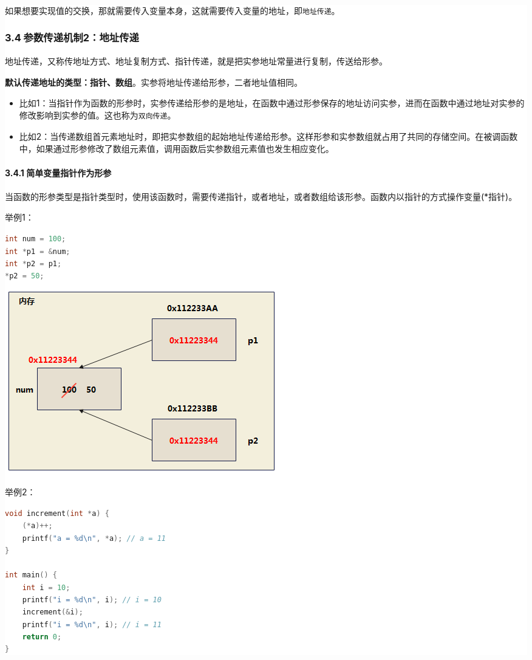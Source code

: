 如果想要实现值的交换，那就需要传入变量本身，这就需要传入变量的地址，即`地址传递`。

### 3.4 参数传递机制2：地址传递

地址传递，又称传地址方式、地址复制方式、指针传递，就是把实参地址常量进行复制，传送给形参。

**默认传递地址的类型：指针、数组**。实参将地址传递给形参，二者地址值相同。

- 比如1：当指针作为函数的形参时，实参传递给形参的是地址，在函数中通过形参保存的地址访问实参，进而在函数中通过地址对实参的修改影响到实参的值。这也称为`双向传递`。


- 比如2：当传递数组首元素地址时，即把实参数组的起始地址传递给形参。这样形参和实参数组就占用了共同的存储空间。在被调函数中，如果通过形参修改了数组元素值，调用函数后实参数组元素值也发生相应变化。

#### 3.4.1 简单变量指针作为形参

当函数的形参类型是指针类型时，使用该函数时，需要传递指针，或者地址，或者数组给该形参。函数内以指针的方式操作变量(*指针)。

举例1：

```c
int num = 100;
int *p1 = &num;
int *p2 = p1;
*p2 = 50;
```

![image-20230810202628093](images/image-20230810202628093.png)

举例2：

```c
void increment(int *a) {
    (*a)++;
    printf("a = %d\n", *a); // a = 11
}

int main() {
    int i = 10;
    printf("i = %d\n", i); // i = 10
    increment(&i);
    printf("i = %d\n", i); // i = 11
    return 0;
}
```
